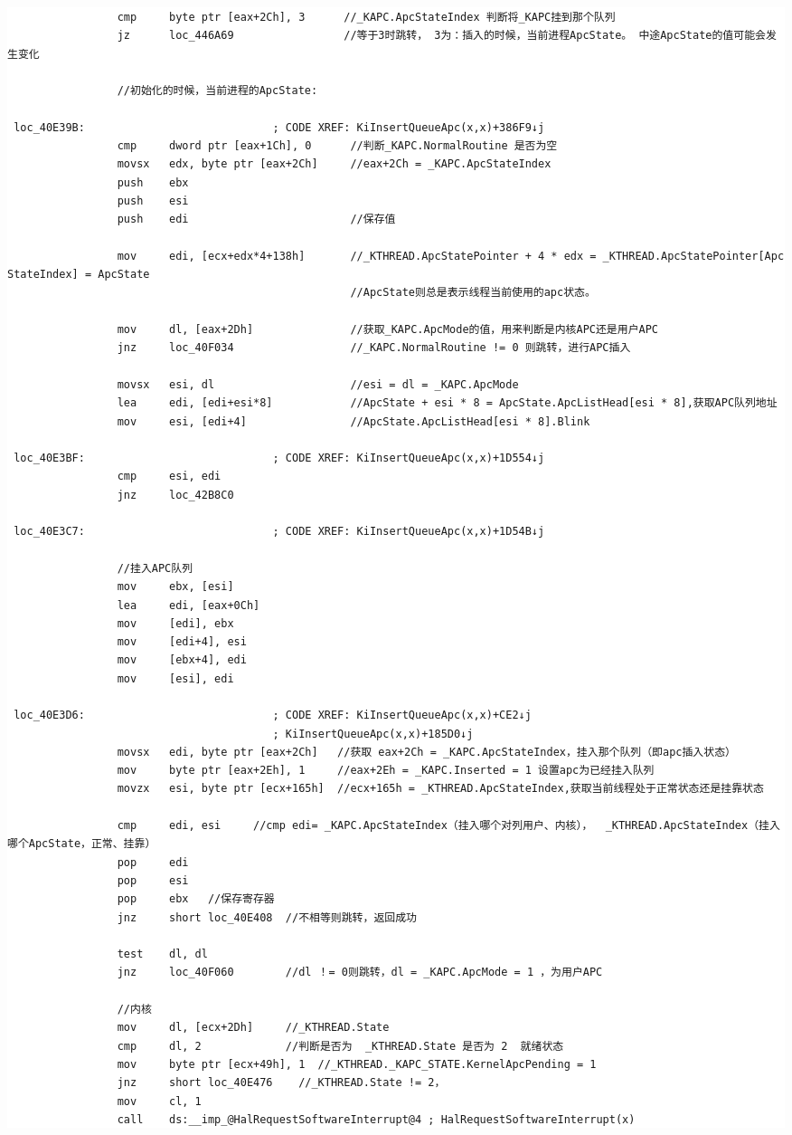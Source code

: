 	                 cmp     byte ptr [eax+2Ch], 3      //_KAPC.ApcStateIndex 判断将_KAPC挂到那个队列
	                 jz      loc_446A69                 //等于3时跳转， 3为：插入的时候，当前进程ApcState。 中途ApcState的值可能会发生变化
					 
					 //初始化的时候，当前进程的ApcState:
				
	 loc_40E39B:                             ; CODE XREF: KiInsertQueueApc(x,x)+386F9↓j
	                 cmp     dword ptr [eax+1Ch], 0      //判断_KAPC.NormalRoutine 是否为空
	                 movsx   edx, byte ptr [eax+2Ch]     //eax+2Ch = _KAPC.ApcStateIndex
	                 push    ebx
	                 push    esi
	                 push    edi                         //保存值
                                                        
	                 mov     edi, [ecx+edx*4+138h]       //_KTHREAD.ApcStatePointer + 4 * edx = _KTHREAD.ApcStatePointer[ApcStateIndex] = ApcState
														 //ApcState则总是表示线程当前使用的apc状态。							
	
	                 mov     dl, [eax+2Dh]               //获取_KAPC.ApcMode的值，用来判断是内核APC还是用户APC
	                 jnz     loc_40F034                  //_KAPC.NormalRoutine != 0 则跳转，进行APC插入

	                 movsx   esi, dl                     //esi = dl = _KAPC.ApcMode
	                 lea     edi, [edi+esi*8]            //ApcState + esi * 8 = ApcState.ApcListHead[esi * 8],获取APC队列地址
	                 mov     esi, [edi+4]                //ApcState.ApcListHead[esi * 8].Blink
	
	 loc_40E3BF:                             ; CODE XREF: KiInsertQueueApc(x,x)+1D554↓j
	                 cmp     esi, edi
	                 jnz     loc_42B8C0
	
	 loc_40E3C7:                             ; CODE XREF: KiInsertQueueApc(x,x)+1D54B↓j

					 //挂入APC队列
	                 mov     ebx, [esi] 
	                 lea     edi, [eax+0Ch]
	                 mov     [edi], ebx
	                 mov     [edi+4], esi
	                 mov     [ebx+4], edi
	                 mov     [esi], edi
	
	 loc_40E3D6:                             ; CODE XREF: KiInsertQueueApc(x,x)+CE2↓j
	                                         ; KiInsertQueueApc(x,x)+185D0↓j
	                 movsx   edi, byte ptr [eax+2Ch]   //获取 eax+2Ch = _KAPC.ApcStateIndex，挂入那个队列（即apc插入状态）
	                 mov     byte ptr [eax+2Eh], 1     //eax+2Eh = _KAPC.Inserted = 1 设置apc为已经挂入队列
	                 movzx   esi, byte ptr [ecx+165h]  //ecx+165h = _KTHREAD.ApcStateIndex,获取当前线程处于正常状态还是挂靠状态

	                 cmp     edi, esi     //cmp edi= _KAPC.ApcStateIndex（挂入哪个对列用户、内核），  _KTHREAD.ApcStateIndex（挂入哪个ApcState，正常、挂靠）
	                 pop     edi
	                 pop     esi
	                 pop     ebx   //保存寄存器
	                 jnz     short loc_40E408  //不相等则跳转，返回成功

	                 test    dl, dl
	                 jnz     loc_40F060        //dl ！= 0则跳转，dl = _KAPC.ApcMode = 1 ，为用户APC
					
					 //内核
	                 mov     dl, [ecx+2Dh]     //_KTHREAD.State
	                 cmp     dl, 2             //判断是否为  _KTHREAD.State 是否为 2  就绪状态
	                 mov     byte ptr [ecx+49h], 1  //_KTHREAD._KAPC_STATE.KernelApcPending = 1
	                 jnz     short loc_40E476    //_KTHREAD.State != 2， 
	                 mov     cl, 1
	                 call    ds:__imp_@HalRequestSoftwareInterrupt@4 ; HalRequestSoftwareInterrupt(x)
	